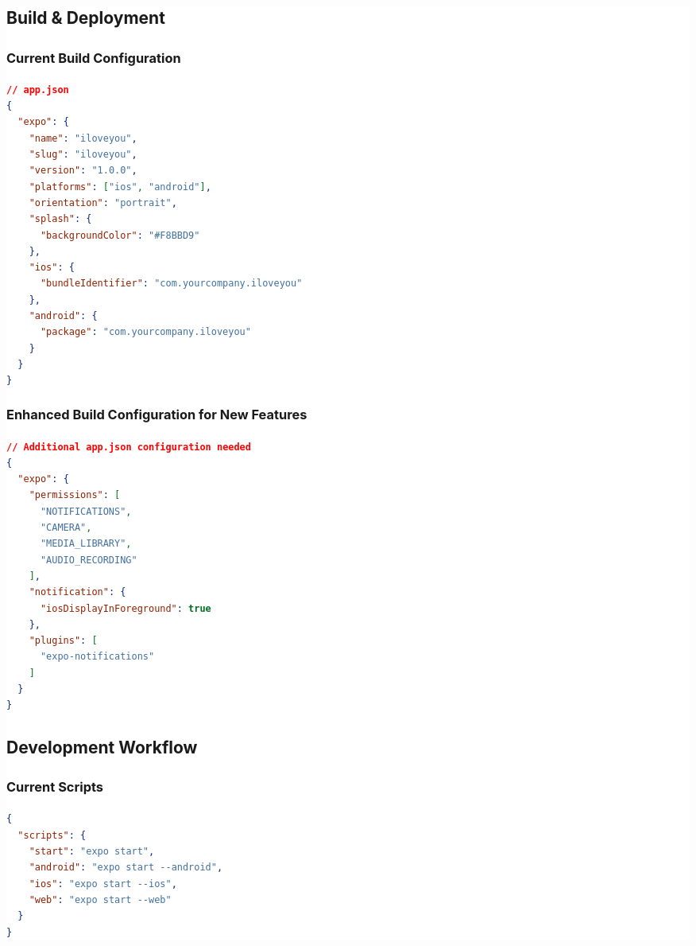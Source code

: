 ## Build & Deployment

### Current Build Configuration
```json
// app.json
{
  "expo": {
    "name": "iloveyou",
    "slug": "iloveyou",
    "version": "1.0.0",
    "platforms": ["ios", "android"],
    "orientation": "portrait",
    "splash": {
      "backgroundColor": "#F8BBD9"
    },
    "ios": {
      "bundleIdentifier": "com.yourcompany.iloveyou"
    },
    "android": {
      "package": "com.yourcompany.iloveyou"
    }
  }
}
```

### Enhanced Build Configuration for New Features
```json
// Additional app.json configuration needed
{
  "expo": {
    "permissions": [
      "NOTIFICATIONS",
      "CAMERA",
      "MEDIA_LIBRARY",
      "AUDIO_RECORDING"
    ],
    "notification": {
      "iosDisplayInForeground": true
    },
    "plugins": [
      "expo-notifications"
    ]
  }
}
```

## Development Workflow

### Current Scripts
```json
{
  "scripts": {
    "start": "expo start",
    "android": "expo start --android", 
    "ios": "expo start --ios",
    "web": "expo start --web"
  }
}
```
